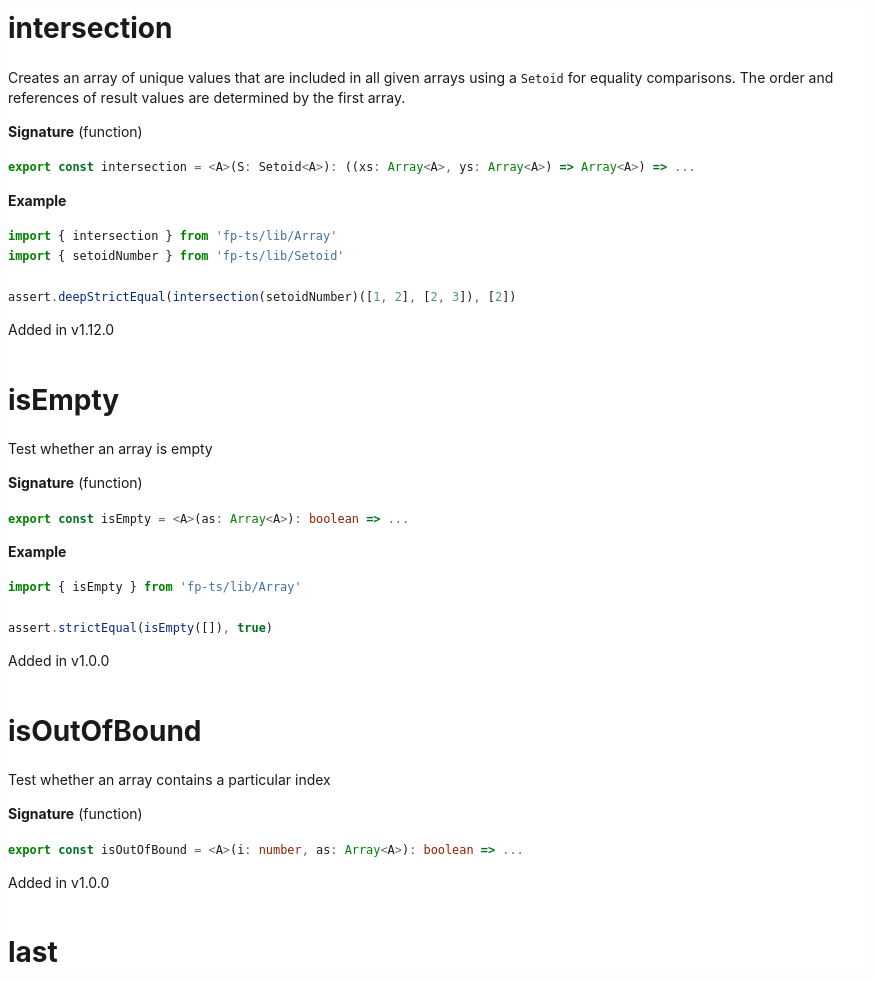 # intersection

Creates an array of unique values that are included in all given arrays using a `Setoid` for equality
comparisons. The order and references of result values are determined by the first array.

**Signature** (function)

```ts
export const intersection = <A>(S: Setoid<A>): ((xs: Array<A>, ys: Array<A>) => Array<A>) => ...
```

**Example**

```ts
import { intersection } from 'fp-ts/lib/Array'
import { setoidNumber } from 'fp-ts/lib/Setoid'

assert.deepStrictEqual(intersection(setoidNumber)([1, 2], [2, 3]), [2])
```

Added in v1.12.0

# isEmpty

Test whether an array is empty

**Signature** (function)

```ts
export const isEmpty = <A>(as: Array<A>): boolean => ...
```

**Example**

```ts
import { isEmpty } from 'fp-ts/lib/Array'

assert.strictEqual(isEmpty([]), true)
```

Added in v1.0.0

# isOutOfBound

Test whether an array contains a particular index

**Signature** (function)

```ts
export const isOutOfBound = <A>(i: number, as: Array<A>): boolean => ...
```

Added in v1.0.0

# last
